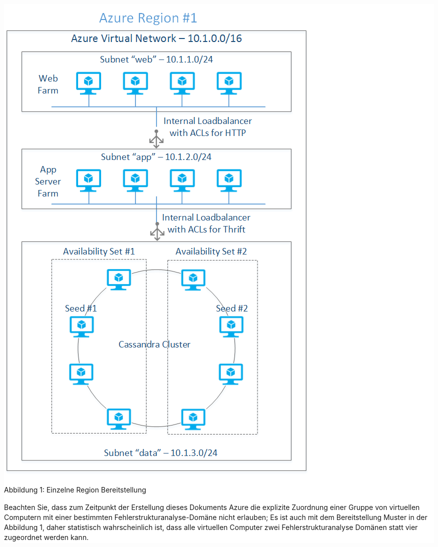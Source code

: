 ![Einzelne Region Bereitstellung](./media/virtual-machines-linux-classic-cassandra-nodejs/cassandra-linux1.png)

Abbildung 1: Einzelne Region Bereitstellung

Beachten Sie, dass zum Zeitpunkt der Erstellung dieses Dokuments Azure die explizite Zuordnung einer Gruppe von virtuellen Computern mit einer bestimmten Fehlerstrukturanalyse-Domäne nicht erlauben; Es ist auch mit dem Bereitstellung Muster in der Abbildung 1, daher statistisch wahrscheinlich ist, dass alle virtuellen Computer zwei Fehlerstrukturanalyse Domänen statt vier zugeordnet werden kann.
